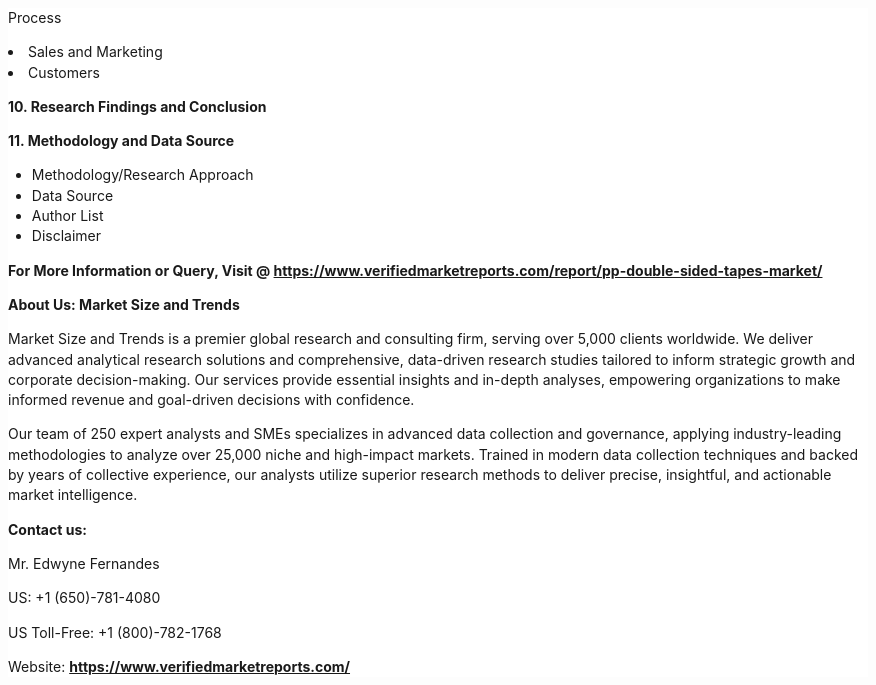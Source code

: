 Process</li><li>Sales and Marketing</li><li>Customers</li></ul><p><strong>10. Research Findings and Conclusion</strong></p><p><strong>11. Methodology and Data Source</strong></p><ul><li>Methodology/Research Approach</li><li>Data Source</li><li>Author List</li><li>Disclaimer</li></ul></p><p><strong>For More Information or Query, Visit @ <a href="https://www.verifiedmarketreports.com/report/pp-double-sided-tapes-market/">https://www.verifiedmarketreports.com/report/pp-double-sided-tapes-market/</a></strong></p><p><strong>About Us: Market Size and Trends</strong></p><p>Market Size and Trends is a premier global research and consulting firm, serving over 5,000 clients worldwide. We deliver advanced analytical research solutions and comprehensive, data-driven research studies tailored to inform strategic growth and corporate decision-making. Our services provide essential insights and in-depth analyses, empowering organizations to make informed revenue and goal-driven decisions with confidence.</p><p>Our team of 250 expert analysts and SMEs specializes in advanced data collection and governance, applying industry-leading methodologies to analyze over 25,000 niche and high-impact markets. Trained in modern data collection techniques and backed by years of collective experience, our analysts utilize superior research methods to deliver precise, insightful, and actionable market intelligence.</p><p><strong>Contact us:</strong></p><p>Mr. Edwyne Fernandes</p><p>US: +1 (650)-781-4080</p><p>US Toll-Free: +1 (800)-782-1768</p><p>Website: <strong><a href="https://www.verifiedmarketreports.com/">https://www.verifiedmarketreports.com/</a></strong></p>
